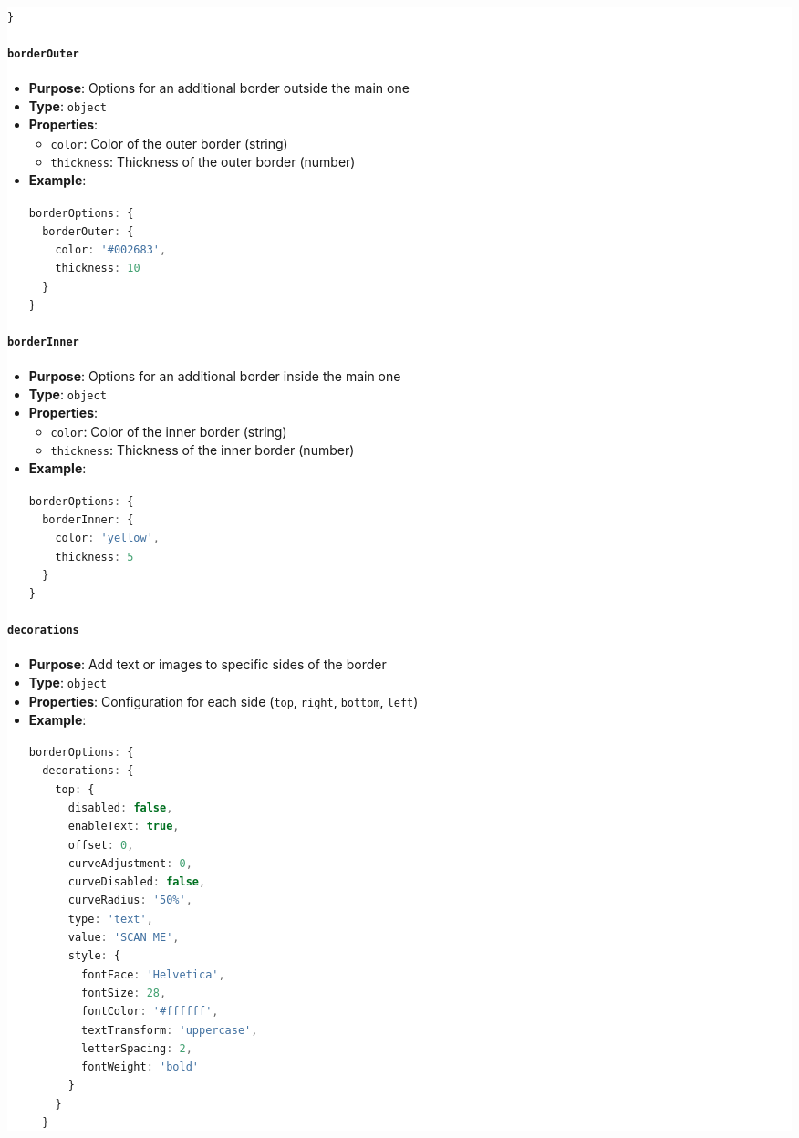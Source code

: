   ```typescript
  }
  ```

#### `borderOuter`

- **Purpose**: Options for an additional border outside the main one
- **Type**: `object`
- **Properties**:
  - `color`: Color of the outer border (string)
  - `thickness`: Thickness of the outer border (number)
- **Example**:
  ```typescript
  borderOptions: {
    borderOuter: {
      color: '#002683',
      thickness: 10
    }
  }
  ```

#### `borderInner`

- **Purpose**: Options for an additional border inside the main one
- **Type**: `object`
- **Properties**:
  - `color`: Color of the inner border (string)
  - `thickness`: Thickness of the inner border (number)
- **Example**:
  ```typescript
  borderOptions: {
    borderInner: {
      color: 'yellow',
      thickness: 5
    }
  }
  ```

#### `decorations`

- **Purpose**: Add text or images to specific sides of the border
- **Type**: `object`
- **Properties**: Configuration for each side (`top`, `right`, `bottom`, `left`)
- **Example**:
  ```typescript
  borderOptions: {
    decorations: {
      top: {
        disabled: false,
        enableText: true,
        offset: 0,
        curveAdjustment: 0,
        curveDisabled: false,
        curveRadius: '50%',
        type: 'text',
        value: 'SCAN ME',
        style: {
          fontFace: 'Helvetica',
          fontSize: 28,
          fontColor: '#ffffff',
          textTransform: 'uppercase',
          letterSpacing: 2,
          fontWeight: 'bold'
        }
      }
    }
  ```